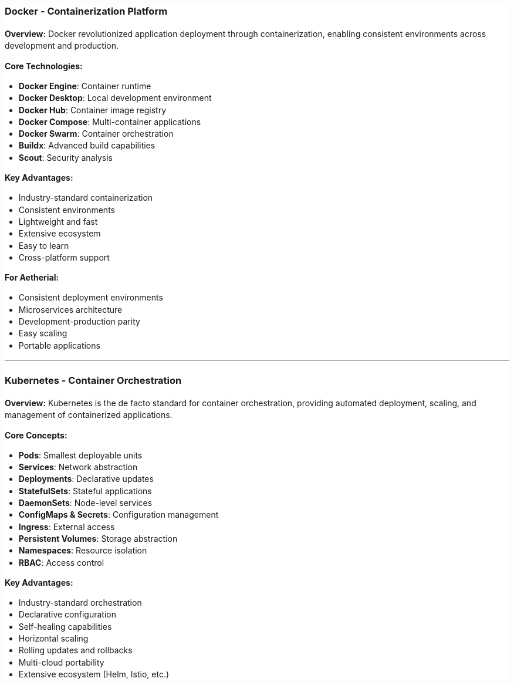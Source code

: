 ### Docker - Containerization Platform

**Overview:**
Docker revolutionized application deployment through containerization, enabling consistent environments across development and production.

**Core Technologies:**
- **Docker Engine**: Container runtime
- **Docker Desktop**: Local development environment
- **Docker Hub**: Container image registry
- **Docker Compose**: Multi-container applications
- **Docker Swarm**: Container orchestration
- **Buildx**: Advanced build capabilities
- **Scout**: Security analysis

**Key Advantages:**
- Industry-standard containerization
- Consistent environments
- Lightweight and fast
- Extensive ecosystem
- Easy to learn
- Cross-platform support

**For Aetherial:**
- Consistent deployment environments
- Microservices architecture
- Development-production parity
- Easy scaling
- Portable applications

---

### Kubernetes - Container Orchestration

**Overview:**
Kubernetes is the de facto standard for container orchestration, providing automated deployment, scaling, and management of containerized applications.

**Core Concepts:**
- **Pods**: Smallest deployable units
- **Services**: Network abstraction
- **Deployments**: Declarative updates
- **StatefulSets**: Stateful applications
- **DaemonSets**: Node-level services
- **ConfigMaps & Secrets**: Configuration management
- **Ingress**: External access
- **Persistent Volumes**: Storage abstraction
- **Namespaces**: Resource isolation
- **RBAC**: Access control

**Key Advantages:**
- Industry-standard orchestration
- Declarative configuration
- Self-healing capabilities
- Horizontal scaling
- Rolling updates and rollbacks
- Multi-cloud portability
- Extensive ecosystem (Helm, Istio, etc.)

